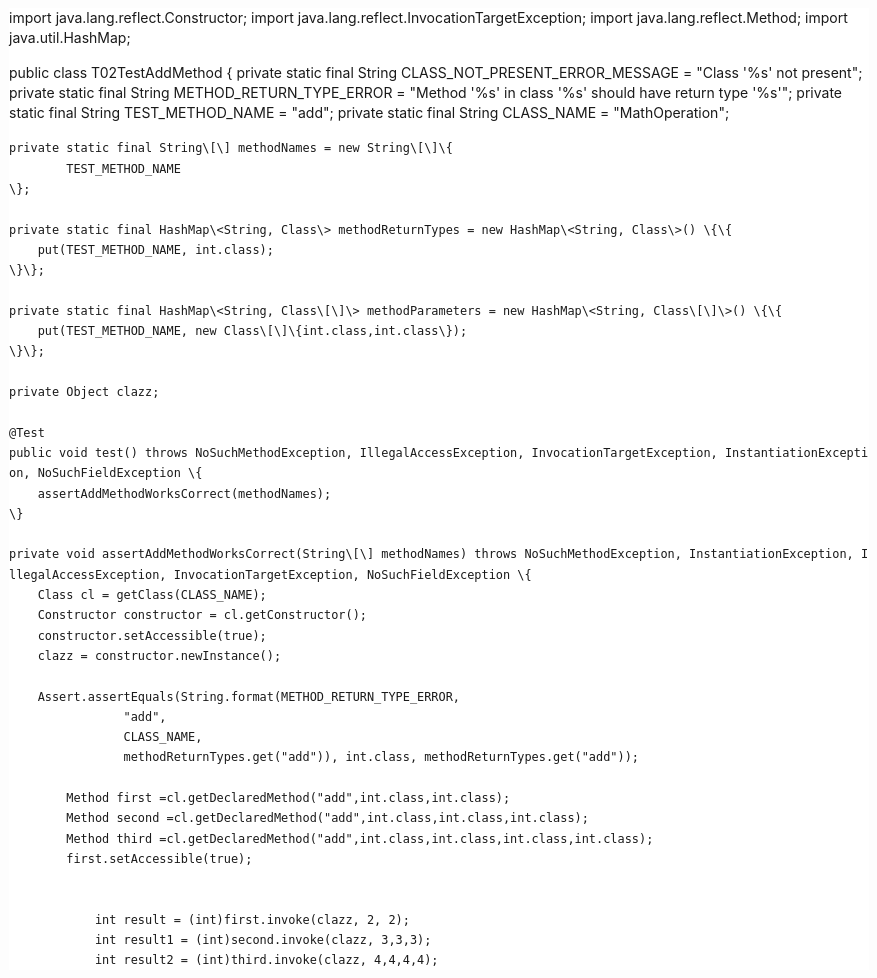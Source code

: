 import java.lang.reflect.Constructor;
import java.lang.reflect.InvocationTargetException;
import java.lang.reflect.Method;
import java.util.HashMap;

public class T02TestAddMethod \{
    private static final String CLASS_NOT_PRESENT_ERROR_MESSAGE = "Class '%s' not present";
    private static final String METHOD_RETURN_TYPE_ERROR = "Method '%s' in class '%s' should have return type '%s'";
    private static final String TEST_METHOD_NAME = "add";
    private static final String CLASS_NAME = "MathOperation";



    private static final String\[\] methodNames = new String\[\]\{
            TEST_METHOD_NAME
    \};

    private static final HashMap\<String, Class\> methodReturnTypes = new HashMap\<String, Class\>() \{\{
        put(TEST_METHOD_NAME, int.class);
    \}\};

    private static final HashMap\<String, Class\[\]\> methodParameters = new HashMap\<String, Class\[\]\>() \{\{
        put(TEST_METHOD_NAME, new Class\[\]\{int.class,int.class\});
    \}\};

    private Object clazz;

    @Test
    public void test() throws NoSuchMethodException, IllegalAccessException, InvocationTargetException, InstantiationException, NoSuchFieldException \{
        assertAddMethodWorksCorrect(methodNames);
    \}

    private void assertAddMethodWorksCorrect(String\[\] methodNames) throws NoSuchMethodException, InstantiationException, IllegalAccessException, InvocationTargetException, NoSuchFieldException \{
        Class cl = getClass(CLASS_NAME);
        Constructor constructor = cl.getConstructor();
        constructor.setAccessible(true);
        clazz = constructor.newInstance();

        Assert.assertEquals(String.format(METHOD_RETURN_TYPE_ERROR,
                    "add",
                    CLASS_NAME,
                    methodReturnTypes.get("add")), int.class, methodReturnTypes.get("add"));

            Method first =cl.getDeclaredMethod("add",int.class,int.class);
            Method second =cl.getDeclaredMethod("add",int.class,int.class,int.class);
            Method third =cl.getDeclaredMethod("add",int.class,int.class,int.class,int.class);
            first.setAccessible(true);


                int result = (int)first.invoke(clazz, 2, 2);
                int result1 = (int)second.invoke(clazz, 3,3,3);
                int result2 = (int)third.invoke(clazz, 4,4,4,4);
